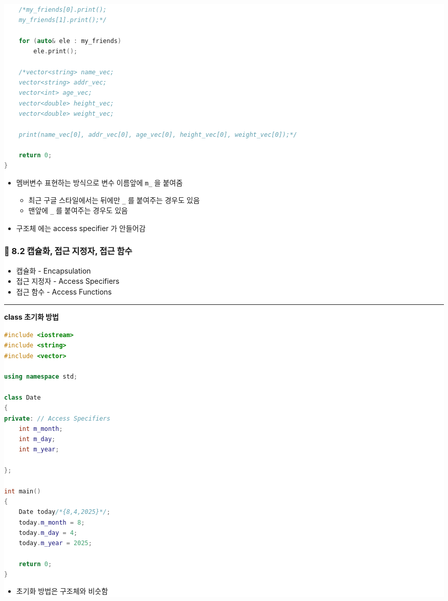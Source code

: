 ```cpp
	/*my_friends[0].print();
	my_friends[1].print();*/

	for (auto& ele : my_friends)
		ele.print();

	/*vector<string> name_vec;
	vector<string> addr_vec;
	vector<int> age_vec;
	vector<double> height_vec;
	vector<double> weight_vec;

	print(name_vec[0], addr_vec[0], age_vec[0], height_vec[0], weight_vec[0]);*/

	return 0;
}
```

- 멤버변수 표현하는 방식으로 변수 이름앞에 `m_` 을 붙여줌
  - 최근 구글 스타일에서는 뒤에만 `_` 를 붙여주는 경우도 있음
  - 맨앞에 `_` 를 붙여주는 경우도 있음

- 구조체 에는 access specifier 가 안들어감


### **🌱 8.2 캡슐화, 접근 지정자, 접근 함수**

- 캡슐화 - Encapsulation
- 접근 지정자 - Access Specifiers
- 접근 함수 - Access Functions

___

**class 초기화 방법**

```cpp
#include <iostream>
#include <string>
#include <vector>

using namespace std;

class Date 
{
private: // Access Specifiers
	int m_month;
	int m_day;
	int m_year;

};

int main()
{
	Date today/*{8,4,2025}*/;
	today.m_month = 8;
	today.m_day = 4;
	today.m_year = 2025;

	return 0;
}
```
- 초기화 방법은 구조체와 비슷함
